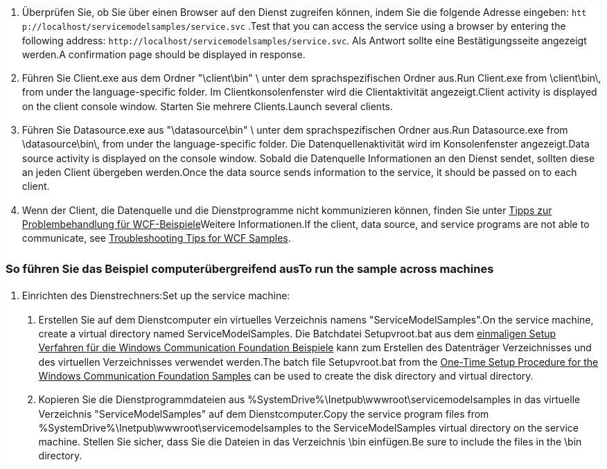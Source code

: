 1. <span data-ttu-id="cd365-137">Überprüfen Sie, ob Sie über einen Browser auf den Dienst zugreifen können, indem Sie die folgende Adresse eingeben: `http://localhost/servicemodelsamples/service.svc` .</span><span class="sxs-lookup"><span data-stu-id="cd365-137">Test that you can access the service using a browser by entering the following address: `http://localhost/servicemodelsamples/service.svc`.</span></span> <span data-ttu-id="cd365-138">Als Antwort sollte eine Bestätigungsseite angezeigt werden.</span><span class="sxs-lookup"><span data-stu-id="cd365-138">A confirmation page should be displayed in response.</span></span>  
  
2. <span data-ttu-id="cd365-139">Führen Sie Client.exe aus dem Ordner "\client\bin" \\ unter dem sprachspezifischen Ordner aus.</span><span class="sxs-lookup"><span data-stu-id="cd365-139">Run Client.exe from \client\bin\\, from under the language-specific folder.</span></span> <span data-ttu-id="cd365-140">Im Clientkonsolenfenster wird die Clientaktivität angezeigt.</span><span class="sxs-lookup"><span data-stu-id="cd365-140">Client activity is displayed on the client console window.</span></span> <span data-ttu-id="cd365-141">Starten Sie mehrere Clients.</span><span class="sxs-lookup"><span data-stu-id="cd365-141">Launch several clients.</span></span>  
  
3. <span data-ttu-id="cd365-142">Führen Sie Datasource.exe aus "\datasource\bin" \\ unter dem sprachspezifischen Ordner aus.</span><span class="sxs-lookup"><span data-stu-id="cd365-142">Run Datasource.exe from \datasource\bin\\, from under the language-specific folder.</span></span> <span data-ttu-id="cd365-143">Die Datenquellenaktivität wird im Konsolenfenster angezeigt.</span><span class="sxs-lookup"><span data-stu-id="cd365-143">Data source activity is displayed on the console window.</span></span> <span data-ttu-id="cd365-144">Sobald die Datenquelle Informationen an den Dienst sendet, sollten diese an jeden Client übergeben werden.</span><span class="sxs-lookup"><span data-stu-id="cd365-144">Once the data source sends information to the service, it should be passed on to each client.</span></span>  
  
4. <span data-ttu-id="cd365-145">Wenn der Client, die Datenquelle und die Dienstprogramme nicht kommunizieren können, finden Sie unter [Tipps zur Problembehandlung für WCF-Beispiele](/previous-versions/dotnet/netframework-3.5/ms751511(v=vs.90))Weitere Informationen.</span><span class="sxs-lookup"><span data-stu-id="cd365-145">If the client, data source, and service programs are not able to communicate, see [Troubleshooting Tips for WCF Samples](/previous-versions/dotnet/netframework-3.5/ms751511(v=vs.90)).</span></span>  
  
### <a name="to-run-the-sample-across-machines"></a><span data-ttu-id="cd365-146">So führen Sie das Beispiel computerübergreifend aus</span><span class="sxs-lookup"><span data-stu-id="cd365-146">To run the sample across machines</span></span>  
  
1. <span data-ttu-id="cd365-147">Einrichten des Dienstrechners:</span><span class="sxs-lookup"><span data-stu-id="cd365-147">Set up the service machine:</span></span>  
  
    1. <span data-ttu-id="cd365-148">Erstellen Sie auf dem Dienstcomputer ein virtuelles Verzeichnis namens "ServiceModelSamples".</span><span class="sxs-lookup"><span data-stu-id="cd365-148">On the service machine, create a virtual directory named ServiceModelSamples.</span></span> <span data-ttu-id="cd365-149">Die Batchdatei Setupvroot.bat aus dem [einmaligen Setup Verfahren für die Windows Communication Foundation Beispiele](one-time-setup-procedure-for-the-wcf-samples.md) kann zum Erstellen des Datenträger Verzeichnisses und des virtuellen Verzeichnisses verwendet werden.</span><span class="sxs-lookup"><span data-stu-id="cd365-149">The batch file Setupvroot.bat from the [One-Time Setup Procedure for the Windows Communication Foundation Samples](one-time-setup-procedure-for-the-wcf-samples.md) can be used to create the disk directory and virtual directory.</span></span>  
  
    2. <span data-ttu-id="cd365-150">Kopieren Sie die Dienstprogrammdateien aus %SystemDrive%\Inetpub\wwwroot\servicemodelsamples in das virtuelle Verzeichnis "ServiceModelSamples" auf dem Dienstcomputer.</span><span class="sxs-lookup"><span data-stu-id="cd365-150">Copy the service program files from %SystemDrive%\Inetpub\wwwroot\servicemodelsamples to the ServiceModelSamples virtual directory on the service machine.</span></span> <span data-ttu-id="cd365-151">Stellen Sie sicher, dass Sie die Dateien in das Verzeichnis \bin einfügen.</span><span class="sxs-lookup"><span data-stu-id="cd365-151">Be sure to include the files in the \bin directory.</span></span>  
  